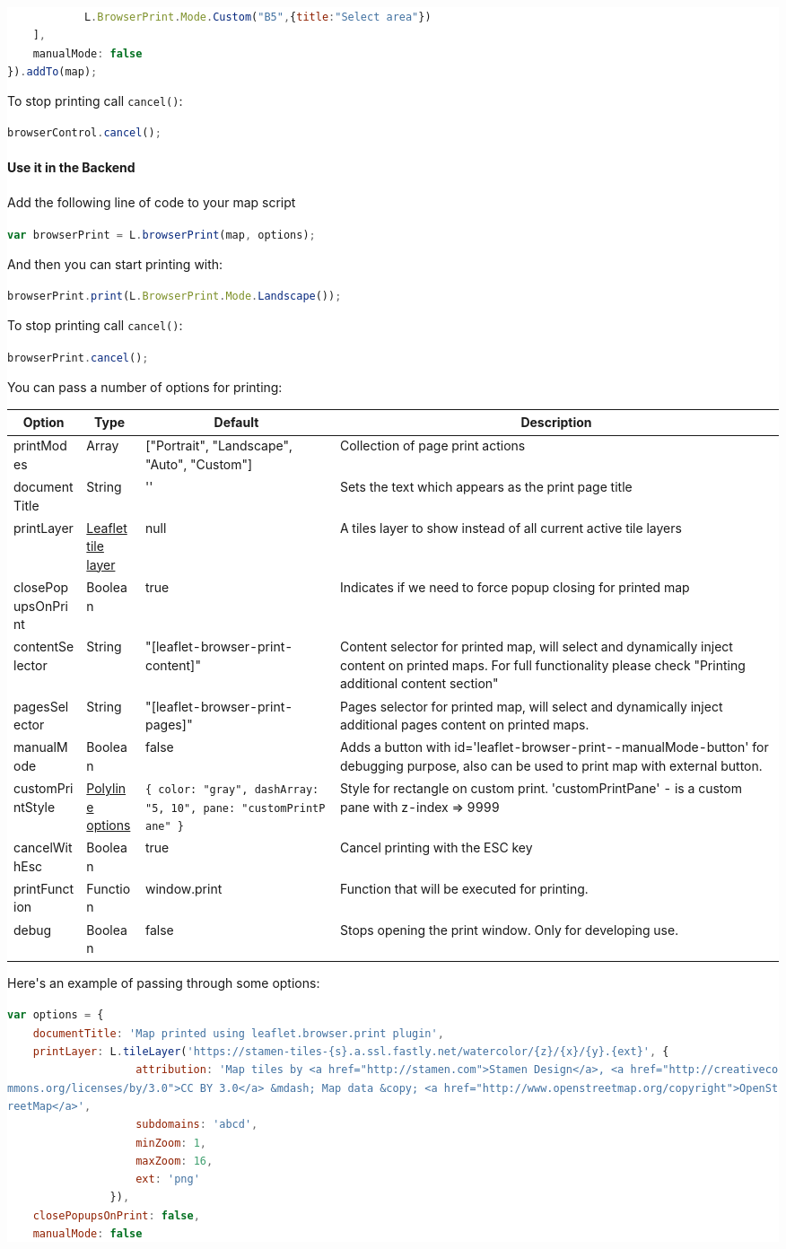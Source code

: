 ```javascript
            L.BrowserPrint.Mode.Custom("B5",{title:"Select area"})
	],
	manualMode: false
}).addTo(map);
```

To stop printing call `cancel()`:
```javascript
browserControl.cancel();
```


#### Use it in the Backend
Add the following line of code to your map script

```javascript
var browserPrint = L.browserPrint(map, options);
```

And then you can start printing with:
```javascript
browserPrint.print(L.BrowserPrint.Mode.Landscape());
```
To stop printing call `cancel()`:
```javascript
browserPrint.cancel();
```

You can pass a number of options for printing:

| Option        | Type         | Default      | Description   |
| ------------- |--------------|--------------|---------------|
| printModes    | Array        | ["Portrait", "Landscape", "Auto", "Custom"] | Collection of page print actions |
| documentTitle | String       | ''  		  | Sets the text which appears as the print page title |
| printLayer    | [Leaflet tile layer](http://leafletjs.com/reference-1.7.1.html#tilelayer) | null | A tiles layer to show instead of all current active tile layers |
| closePopupsOnPrint | Boolean | true | Indicates if we need to force popup closing for printed map |
| contentSelector | String | "[leaflet-browser-print-content]" | Content selector for printed map, will select and dynamically inject content on printed maps. For full functionality please check "Printing additional content section" |
| pagesSelector | String | "[leaflet-browser-print-pages]" | Pages selector for printed map, will select and dynamically inject additional pages content on printed maps. |
| manualMode | Boolean | false | Adds a button with id='leaflet-browser-print--manualMode-button' for debugging purpose, also can be used to print map with external button. |
| customPrintStyle | [Polyline options](https://leafletjs.com/reference-1.7.1.html#polyline-option) | `{ color: "gray", dashArray: "5, 10", pane: "customPrintPane" }` | Style for rectangle on custom print. 'customPrintPane' - is a custom pane with z-index => 9999 |
| cancelWithEsc    | Boolean        | true | Cancel printing with the ESC key |
| printFunction    | Function | window.print | Function that will be executed for printing. |
| debug    | Boolean        | false | Stops opening the print window. Only for developing use. |


Here's an example of passing through some options:
```javascript
var options = {
    documentTitle: 'Map printed using leaflet.browser.print plugin',
    printLayer: L.tileLayer('https://stamen-tiles-{s}.a.ssl.fastly.net/watercolor/{z}/{x}/{y}.{ext}', {
                    attribution: 'Map tiles by <a href="http://stamen.com">Stamen Design</a>, <a href="http://creativecommons.org/licenses/by/3.0">CC BY 3.0</a> &mdash; Map data &copy; <a href="http://www.openstreetmap.org/copyright">OpenStreetMap</a>',
                    subdomains: 'abcd',
                    minZoom: 1,
                    maxZoom: 16,
                    ext: 'png'
                }),
    closePopupsOnPrint: false,
    manualMode: false
```